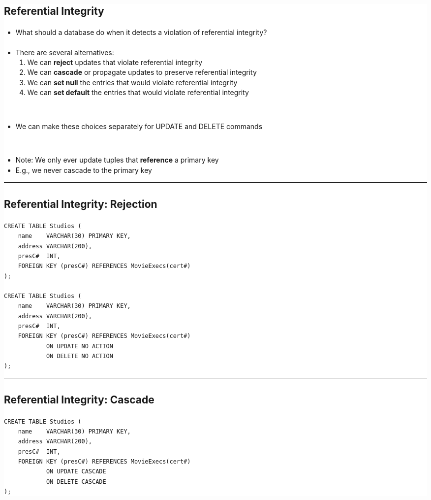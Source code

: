 ## Referential Integrity

* What should a database do when it detects a violation of referential integrity?
  <br><br>
* There are several alternatives:
  1. We can **reject** updates that violate referential integrity
  2. We can **cascade** or propagate updates to preserve referential integrity
  3. We can **set null** the entries that would violate referential integrity
  4. We can **set default** the entries that would violate referential integrity

<br>

* We can make these choices separately for UPDATE and DELETE commands

<br>

* Note: We only ever update tuples that **reference** a primary key
* E.g., we never cascade to the primary key

---

## Referential Integrity: Rejection

```
CREATE TABLE Studios (
    name    VARCHAR(30) PRIMARY KEY,
    address VARCHAR(200),
    presC#  INT,
    FOREIGN KEY (presC#) REFERENCES MovieExecs(cert#)
);

CREATE TABLE Studios (
    name    VARCHAR(30) PRIMARY KEY,
    address VARCHAR(200),
    presC#  INT,
    FOREIGN KEY (presC#) REFERENCES MovieExecs(cert#)
            ON UPDATE NO ACTION
            ON DELETE NO ACTION
);
```

---

## Referential Integrity: Cascade


```
CREATE TABLE Studios (
    name    VARCHAR(30) PRIMARY KEY,
    address VARCHAR(200),
    presC#  INT,
    FOREIGN KEY (presC#) REFERENCES MovieExecs(cert#)
            ON UPDATE CASCADE
            ON DELETE CASCADE
);
```
